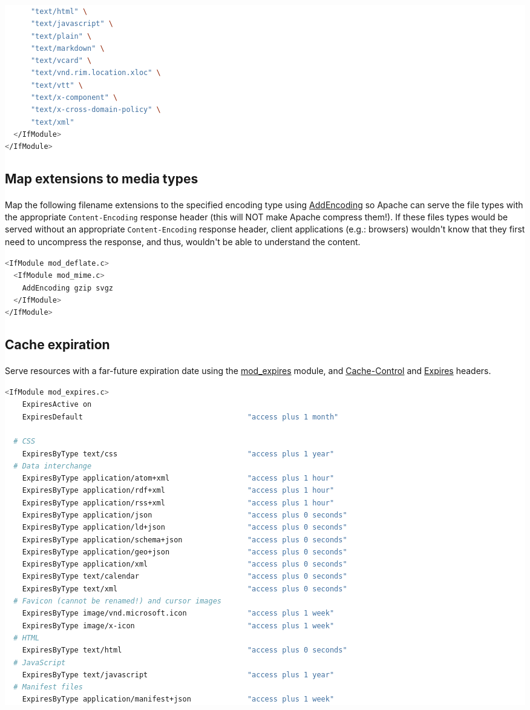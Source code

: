 ```bash
      "text/html" \
      "text/javascript" \
      "text/plain" \
      "text/markdown" \
      "text/vcard" \
      "text/vnd.rim.location.xloc" \
      "text/vtt" \
      "text/x-component" \
      "text/x-cross-domain-policy" \
      "text/xml"
  </IfModule>
</IfModule>
```

## Map extensions to media types

Map the following filename extensions to the specified encoding type using [AddEncoding](https://httpd.apache.org/docs/current/mod/mod_mime.html#addencoding) so Apache can serve the file types with the appropriate `Content-Encoding` response header (this will NOT make Apache compress them!). If these files types would be served without an appropriate `Content-Encoding` response header, client applications (e.g.: browsers) wouldn't know that they first need to uncompress the response, and thus, wouldn't be able to understand the content.

```bash
<IfModule mod_deflate.c>
  <IfModule mod_mime.c>
    AddEncoding gzip svgz
  </IfModule>
</IfModule>
```

## Cache expiration

Serve resources with a far-future expiration date using the [mod_expires](https://httpd.apache.org/docs/current/mod/mod_expires.html) module, and [Cache-Control](/en-US/docs/Web/HTTP/Headers/Cache-Control) and [Expires](/en-US/docs/Web/HTTP/Headers/Expires) headers.

```bash
<IfModule mod_expires.c>
    ExpiresActive on
    ExpiresDefault                                      "access plus 1 month"

  # CSS
    ExpiresByType text/css                              "access plus 1 year"
  # Data interchange
    ExpiresByType application/atom+xml                  "access plus 1 hour"
    ExpiresByType application/rdf+xml                   "access plus 1 hour"
    ExpiresByType application/rss+xml                   "access plus 1 hour"
    ExpiresByType application/json                      "access plus 0 seconds"
    ExpiresByType application/ld+json                   "access plus 0 seconds"
    ExpiresByType application/schema+json               "access plus 0 seconds"
    ExpiresByType application/geo+json                  "access plus 0 seconds"
    ExpiresByType application/xml                       "access plus 0 seconds"
    ExpiresByType text/calendar                         "access plus 0 seconds"
    ExpiresByType text/xml                              "access plus 0 seconds"
  # Favicon (cannot be renamed!) and cursor images
    ExpiresByType image/vnd.microsoft.icon              "access plus 1 week"
    ExpiresByType image/x-icon                          "access plus 1 week"
  # HTML
    ExpiresByType text/html                             "access plus 0 seconds"
  # JavaScript
    ExpiresByType text/javascript                       "access plus 1 year"
  # Manifest files
    ExpiresByType application/manifest+json             "access plus 1 week"
```